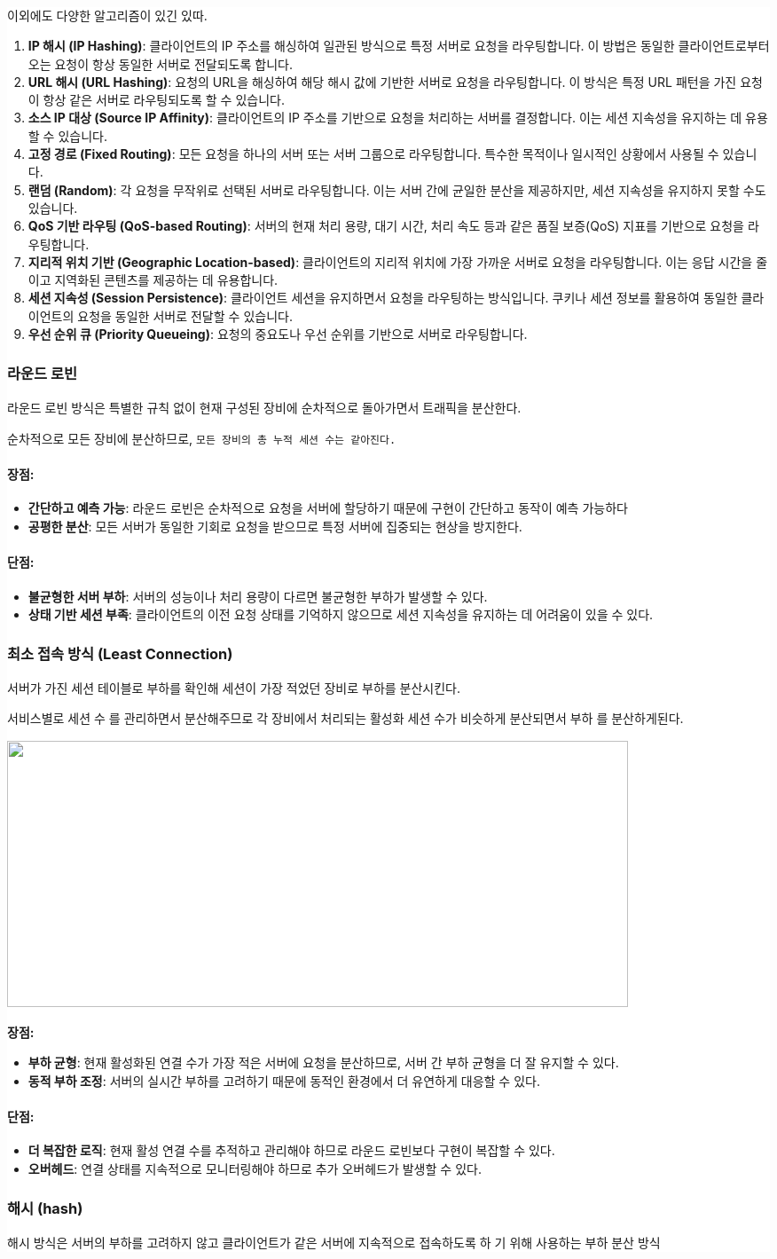 이외에도 다양한 알고리즘이 있긴 있따.

1. **IP 해시 (IP Hashing)**: 클라이언트의 IP 주소를 해싱하여 일관된 방식으로 특정 서버로 요청을 라우팅합니다. 이 방법은 동일한 클라이언트로부터 오는 요청이 항상 동일한 서버로 전달되도록 합니다.
2. **URL 해시 (URL Hashing)**: 요청의 URL을 해싱하여 해당 해시 값에 기반한 서버로 요청을 라우팅합니다. 이 방식은 특정 URL 패턴을 가진 요청이 항상 같은 서버로 라우팅되도록 할 수 있습니다.
3. **소스 IP 대상 (Source IP Affinity)**: 클라이언트의 IP 주소를 기반으로 요청을 처리하는 서버를 결정합니다. 이는 세션 지속성을 유지하는 데 유용할 수 있습니다.
4. **고정 경로 (Fixed Routing)**: 모든 요청을 하나의 서버 또는 서버 그룹으로 라우팅합니다. 특수한 목적이나 일시적인 상황에서 사용될 수 있습니다.
5. **랜덤 (Random)**: 각 요청을 무작위로 선택된 서버로 라우팅합니다. 이는 서버 간에 균일한 분산을 제공하지만, 세션 지속성을 유지하지 못할 수도 있습니다.
6. **QoS 기반 라우팅 (QoS-based Routing)**: 서버의 현재 처리 용량, 대기 시간, 처리 속도 등과 같은 품질 보증(QoS) 지표를 기반으로 요청을 라우팅합니다.
7. **지리적 위치 기반 (Geographic Location-based)**: 클라이언트의 지리적 위치에 가장 가까운 서버로 요청을 라우팅합니다. 이는 응답 시간을 줄이고 지역화된 콘텐츠를 제공하는 데 유용합니다.
8. **세션 지속성 (Session Persistence)**: 클라이언트 세션을 유지하면서 요청을 라우팅하는 방식입니다. 쿠키나 세션 정보를 활용하여 동일한 클라이언트의 요청을 동일한 서버로 전달할 수 있습니다.
9. **우선 순위 큐 (Priority Queueing)**: 요청의 중요도나 우선 순위를 기반으로 서버로 라우팅합니다.

### 라운드 로빈

라운드 로빈 방식은 특별한 규칙 없이 현재 구성된 장비에 순차적으로 돌아가면서 트래픽을 분산한다.

순차적으로 모든 장비에 분산하므로, `모든 장비의 총 누적 세션 수는 같아진다.`

#### 장점:

- **간단하고 예측 가능**: 라운드 로빈은 순차적으로 요청을 서버에 할당하기 때문에 구현이 간단하고 동작이 예측 가능하다
- **공평한 분산**: 모든 서버가 동일한 기회로 요청을 받으므로 특정 서버에 집중되는 현상을 방지한다.

#### 단점:

- **불균형한 서버 부하**: 서버의 성능이나 처리 용량이 다르면 불균형한 부하가 발생할 수 있다.
- **상태 기반 세션 부족**: 클라이언트의 이전 요청 상태를 기억하지 않으므로 세션 지속성을 유지하는 데 어려움이 있을 수 있다.

### 최소 접속 방식 (Least Connection)

서버가 가진 세션 테이블로 부하를 확인해 세션이 가장 적었던 장비로 부하를 분산시킨다. 

서비스별로 세션 수 를 관리하면서 분산해주므로 각 장비에서 처리되는 활성화 세션 수가 비슷하게 분산되면서 부하 를 분산하게된다.

<img src="./images/12장 - 로드 밸런서//image-20230819233248234.png" width = 700 height = 300>

**장점:**

- **부하 균형**: 현재 활성화된 연결 수가 가장 적은 서버에 요청을 분산하므로, 서버 간 부하 균형을 더 잘 유지할 수 있다.
- **동적 부하 조정**: 서버의 실시간 부하를 고려하기 때문에 동적인 환경에서 더 유연하게 대응할 수 있다.

#### 단점:

- **더 복잡한 로직**: 현재 활성 연결 수를 추적하고 관리해야 하므로 라운드 로빈보다 구현이 복잡할 수 있다.
- **오버헤드**: 연결 상태를 지속적으로 모니터링해야 하므로 추가 오버헤드가 발생할 수 있다.

### 해시 (hash)

해시 방식은 서버의 부하를 고려하지 않고 클라이언트가 같은 서버에 지속적으로 접속하도록 하 기 위해 사용하는 부하 분산 방식

